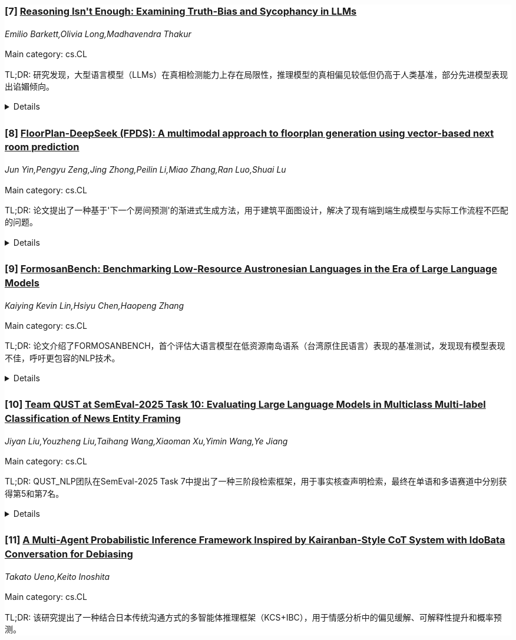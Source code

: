 ### [7] [Reasoning Isn't Enough: Examining Truth-Bias and Sycophancy in LLMs](https://arxiv.org/abs/2506.21561)
*Emilio Barkett,Olivia Long,Madhavendra Thakur*

Main category: cs.CL

TL;DR: 研究发现，大型语言模型（LLMs）在真相检测能力上存在局限性，推理模型的真相偏见较低但仍高于人类基准，部分先进模型表现出谄媚倾向。


<details><summary>Details</summary></details>


### [8] [FloorPlan-DeepSeek (FPDS): A multimodal approach to floorplan generation using vector-based next room prediction](https://arxiv.org/abs/2506.21562)
*Jun Yin,Pengyu Zeng,Jing Zhong,Peilin Li,Miao Zhang,Ran Luo,Shuai Lu*

Main category: cs.CL

TL;DR: 论文提出了一种基于'下一个房间预测'的渐进式生成方法，用于建筑平面图设计，解决了现有端到端生成模型与实际工作流程不匹配的问题。


<details><summary>Details</summary></details>


### [9] [FormosanBench: Benchmarking Low-Resource Austronesian Languages in the Era of Large Language Models](https://arxiv.org/abs/2506.21563)
*Kaiying Kevin Lin,Hsiyu Chen,Haopeng Zhang*

Main category: cs.CL

TL;DR: 论文介绍了FORMOSANBENCH，首个评估大语言模型在低资源南岛语系（台湾原住民语言）表现的基准测试，发现现有模型表现不佳，呼吁更包容的NLP技术。


<details><summary>Details</summary></details>


### [10] [Team QUST at SemEval-2025 Task 10: Evaluating Large Language Models in Multiclass Multi-label Classification of News Entity Framing](https://arxiv.org/abs/2506.21564)
*Jiyan Liu,Youzheng Liu,Taihang Wang,Xiaoman Xu,Yimin Wang,Ye Jiang*

Main category: cs.CL

TL;DR: QUST_NLP团队在SemEval-2025 Task 7中提出了一种三阶段检索框架，用于事实核查声明检索，最终在单语和多语赛道中分别获得第5和第7名。


<details><summary>Details</summary></details>


### [11] [A Multi-Agent Probabilistic Inference Framework Inspired by Kairanban-Style CoT System with IdoBata Conversation for Debiasing](https://arxiv.org/abs/2506.21565)
*Takato Ueno,Keito Inoshita*

Main category: cs.CL

TL;DR: 该研究提出了一种结合日本传统沟通方式的多智能体推理框架（KCS+IBC），用于情感分析中的偏见缓解、可解释性提升和概率预测。
